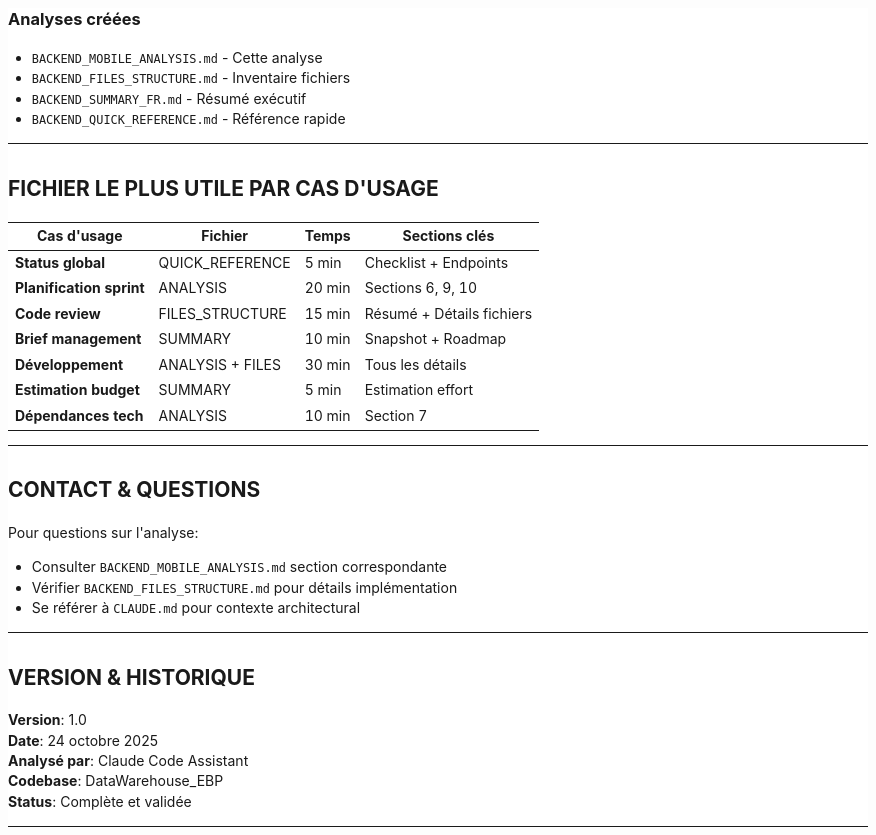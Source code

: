### Analyses créées
- `BACKEND_MOBILE_ANALYSIS.md` - Cette analyse
- `BACKEND_FILES_STRUCTURE.md` - Inventaire fichiers
- `BACKEND_SUMMARY_FR.md` - Résumé exécutif
- `BACKEND_QUICK_REFERENCE.md` - Référence rapide

---

## FICHIER LE PLUS UTILE PAR CAS D'USAGE

| Cas d'usage | Fichier | Temps | Sections clés |
|-------------|---------|-------|---------------|
| **Status global** | QUICK_REFERENCE | 5 min | Checklist + Endpoints |
| **Planification sprint** | ANALYSIS | 20 min | Sections 6, 9, 10 |
| **Code review** | FILES_STRUCTURE | 15 min | Résumé + Détails fichiers |
| **Brief management** | SUMMARY | 10 min | Snapshot + Roadmap |
| **Développement** | ANALYSIS + FILES | 30 min | Tous les détails |
| **Estimation budget** | SUMMARY | 5 min | Estimation effort |
| **Dépendances tech** | ANALYSIS | 10 min | Section 7 |

---

## CONTACT & QUESTIONS

Pour questions sur l'analyse:
- Consulter `BACKEND_MOBILE_ANALYSIS.md` section correspondante
- Vérifier `BACKEND_FILES_STRUCTURE.md` pour détails implémentation
- Se référer à `CLAUDE.md` pour contexte architectural

---

## VERSION & HISTORIQUE

**Version**: 1.0  
**Date**: 24 octobre 2025  
**Analysé par**: Claude Code Assistant  
**Codebase**: DataWarehouse_EBP  
**Status**: Complète et validée

---

